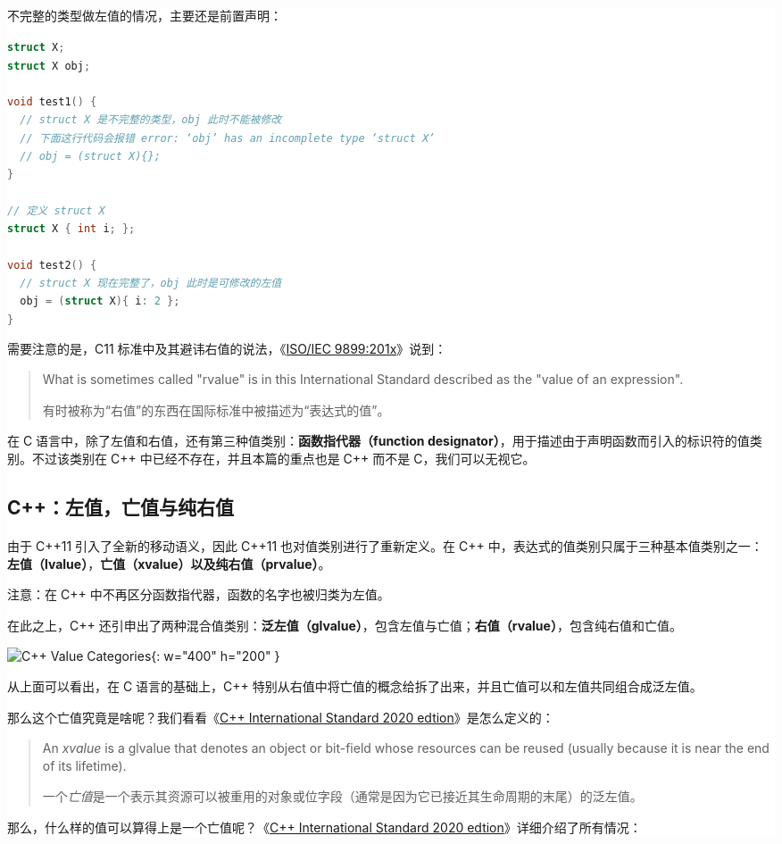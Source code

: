 不完整的类型做左值的情况，主要还是前置声明：

```c
struct X;
struct X obj;

void test1() {
  // struct X 是不完整的类型，obj 此时不能被修改
  // 下面这行代码会报错 error: ‘obj’ has an incomplete type ‘struct X’
  // obj = (struct X){};
}

// 定义 struct X
struct X { int i; };

void test2() {
  // struct X 现在完整了，obj 此时是可修改的左值
  obj = (struct X){ i: 2 };
}
```

需要注意的是，C11 标准中及其避讳右值的说法，《[ISO/IEC 9899:201x](https://www.open-std.org/jtc1/sc22/wg14/www/docs/n1548.pdf)》说到：

> What is sometimes called "rvalue" is in this International Standard described as the "value of an expression".
>
> 有时被称为“右值”的东西在国际标准中被描述为“表达式的值”。

在 C 语言中，除了左值和右值，还有第三种值类别：**函数指代器（function designator）**，用于描述由于声明函数而引入的标识符的值类别。不过该类别在 C++ 中已经不存在，并且本篇的重点也是 C++ 而不是 C，我们可以无视它。

## C++：左值，亡值与纯右值

由于 C++11 引入了全新的移动语义，因此 C++11 也对值类别进行了重新定义。在 C++ 中，表达式的值类别只属于三种基本值类别之一：**左值（lvalue）**，**亡值（xvalue）**以及**纯右值（prvalue）**。

注意：在 C++ 中不再区分函数指代器，函数的名字也被归类为左值。

在此之上，C++ 还引申出了两种混合值类别：**泛左值（glvalue）**，包含左值与亡值；**右值（rvalue）**，包含纯右值和亡值。

![C++ Value Categories](cpp_value_categories.png){: w="400" h="200" }

从上面可以看出，在 C 语言的基础上，C++ 特别从右值中将亡值的概念给拆了出来，并且亡值可以和左值共同组合成泛左值。

那么这个亡值究竟是啥呢？我们看看《[C++ International Standard 2020 edtion](https://www.open-std.org/jtc1/sc22/wg21/docs/papers/2020/n4849.pdf)》是怎么定义的：

> An *xvalue* is a glvalue that denotes an object or bit-field whose resources can be reused (usually because it is near the end of its lifetime).
>
> 一个*亡值*是一个表示其资源可以被重用的对象或位字段（通常是因为它已接近其生命周期的末尾）的泛左值。

那么，什么样的值可以算得上是一个亡值呢？《[C++ International Standard 2020 edtion](https://www.open-std.org/jtc1/sc22/wg21/docs/papers/2020/n4849.pdf)》详细介绍了所有情况：
